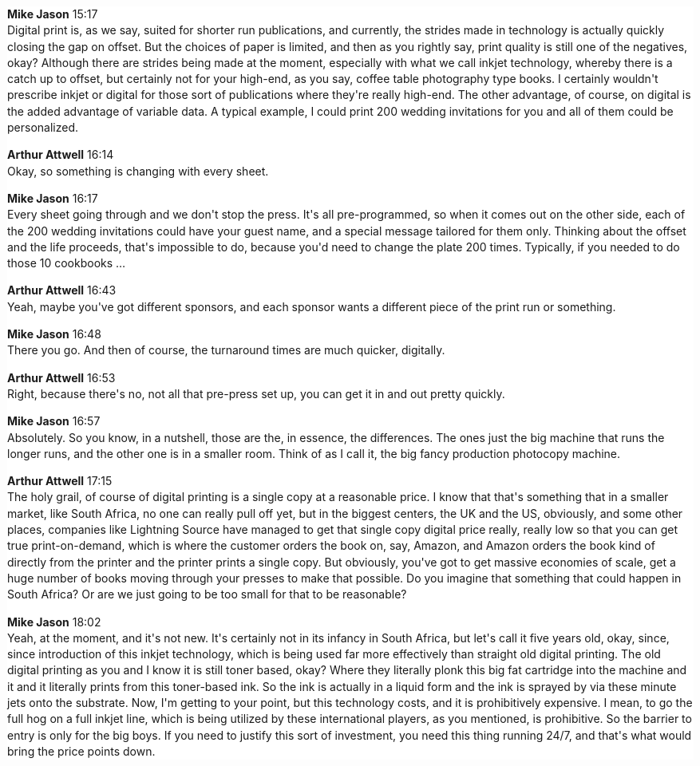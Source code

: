 **Mike Jason**  15:17  
Digital print is, as we say, suited for shorter run publications, and currently, the strides made in technology is actually quickly closing the gap on offset. But the choices of paper is limited, and then as you rightly say, print quality is still one of the negatives, okay? Although there are strides being made at the moment, especially with what we call inkjet technology, whereby there is a catch up to offset, but certainly not for your high-end, as you say, coffee table photography type books. I certainly wouldn't prescribe inkjet or digital for those sort of publications where they're really high-end. The other advantage, of course, on digital is the added advantage of variable data. A typical example, I could print 200 wedding invitations for you and all of them could be personalized.

**Arthur Attwell**  16:14  
Okay, so something is changing with every sheet.

**Mike Jason**  16:17  
Every sheet going through and we don't stop the press. It's all pre-programmed, so when it comes out on the other side, each of the 200 wedding invitations could have your guest name, and a special message tailored for them only. Thinking about the offset and the life proceeds, that's impossible to do, because you'd need to change the plate 200 times. Typically, if you needed to do those 10 cookbooks …

**Arthur Attwell**  16:43  
Yeah, maybe you've got different sponsors, and each sponsor wants a different piece of the print run or something.

**Mike Jason**  16:48  
There you go. And then of course, the turnaround times are much quicker, digitally.

**Arthur Attwell**  16:53  
Right, because there's no, not all that pre-press set up, you can get it in and out pretty quickly.

**Mike Jason**  16:57  
Absolutely. So you know, in a nutshell, those are the, in essence, the differences. The ones just the big machine that runs the longer runs, and the other one is in a smaller room. Think of as I call it, the big fancy production photocopy machine.

**Arthur Attwell**  17:15  
The holy grail, of course of digital printing is a single copy at a reasonable price. I know that that's something that in a smaller market, like South Africa, no one can really pull off yet, but in the biggest centers, the UK and the US, obviously, and some other places, companies like Lightning Source have managed to get that single copy digital price really, really low so that you can get true print-on-demand, which is where the customer orders the book on, say, Amazon, and Amazon orders the book kind of directly from the printer and the printer prints a single copy. But obviously, you've got to get massive economies of scale, get a huge number of books moving through your presses to make that possible. Do you imagine that something that could happen in South Africa? Or are we just going to be too small for that to be reasonable?

**Mike Jason**  18:02  
Yeah, at the moment, and it's not new. It's certainly not in its infancy in South Africa, but let's call it five years old, okay, since, since introduction of this inkjet technology, which is being used far more effectively than straight old digital printing. The old digital printing as you and I know it is still toner based, okay? Where they literally plonk this big fat cartridge into the machine and it and it literally prints from this toner-based ink. So the ink is actually in a liquid form and the ink is sprayed by via these minute jets onto the substrate. Now, I'm getting to your point, but this technology costs, and it is prohibitively expensive. I mean, to go the full hog on a full inkjet line, which is being utilized by these international players, as you mentioned, is prohibitive. So the barrier to entry is only for the big boys. If you need to justify this sort of investment, you need this thing running 24/7, and that's what would bring the price points down.
